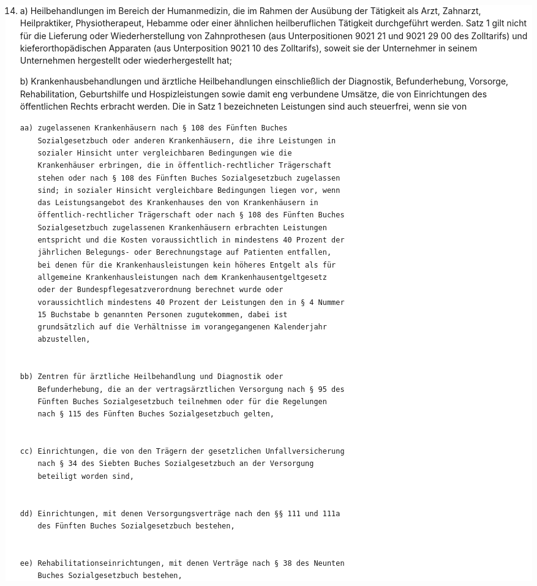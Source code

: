 
14.
    a)  Heilbehandlungen im Bereich der Humanmedizin, die im Rahmen der
        Ausübung der Tätigkeit als Arzt, Zahnarzt, Heilpraktiker,
        Physiotherapeut, Hebamme oder einer ähnlichen heilberuflichen
        Tätigkeit durchgeführt werden. Satz 1 gilt nicht für die Lieferung
        oder Wiederherstellung von Zahnprothesen (aus Unterpositionen 9021 21
        und 9021 29 00 des Zolltarifs) und kieferorthopädischen Apparaten (aus
        Unterposition 9021 10 des Zolltarifs), soweit sie der Unternehmer in
        seinem Unternehmen hergestellt oder wiederhergestellt hat;


    b)  Krankenhausbehandlungen und ärztliche Heilbehandlungen einschließlich
        der Diagnostik, Befunderhebung, Vorsorge, Rehabilitation, Geburtshilfe
        und Hospizleistungen sowie damit eng verbundene Umsätze, die von
        Einrichtungen des öffentlichen Rechts erbracht werden. Die in Satz 1
        bezeichneten Leistungen sind auch steuerfrei, wenn sie von

        aa) zugelassenen Krankenhäusern nach § 108 des Fünften Buches
            Sozialgesetzbuch oder anderen Krankenhäusern, die ihre Leistungen in
            sozialer Hinsicht unter vergleichbaren Bedingungen wie die
            Krankenhäuser erbringen, die in öffentlich-rechtlicher Trägerschaft
            stehen oder nach § 108 des Fünften Buches Sozialgesetzbuch zugelassen
            sind; in sozialer Hinsicht vergleichbare Bedingungen liegen vor, wenn
            das Leistungsangebot des Krankenhauses den von Krankenhäusern in
            öffentlich-rechtlicher Trägerschaft oder nach § 108 des Fünften Buches
            Sozialgesetzbuch zugelassenen Krankenhäusern erbrachten Leistungen
            entspricht und die Kosten voraussichtlich in mindestens 40 Prozent der
            jährlichen Belegungs- oder Berechnungstage auf Patienten entfallen,
            bei denen für die Krankenhausleistungen kein höheres Entgelt als für
            allgemeine Krankenhausleistungen nach dem Krankenhausentgeltgesetz
            oder der Bundespflegesatzverordnung berechnet wurde oder
            voraussichtlich mindestens 40 Prozent der Leistungen den in § 4 Nummer
            15 Buchstabe b genannten Personen zugutekommen, dabei ist
            grundsätzlich auf die Verhältnisse im vorangegangenen Kalenderjahr
            abzustellen,


        bb) Zentren für ärztliche Heilbehandlung und Diagnostik oder
            Befunderhebung, die an der vertragsärztlichen Versorgung nach § 95 des
            Fünften Buches Sozialgesetzbuch teilnehmen oder für die Regelungen
            nach § 115 des Fünften Buches Sozialgesetzbuch gelten,


        cc) Einrichtungen, die von den Trägern der gesetzlichen Unfallversicherung
            nach § 34 des Siebten Buches Sozialgesetzbuch an der Versorgung
            beteiligt worden sind,


        dd) Einrichtungen, mit denen Versorgungsverträge nach den §§ 111 und 111a
            des Fünften Buches Sozialgesetzbuch bestehen,


        ee) Rehabilitationseinrichtungen, mit denen Verträge nach § 38 des Neunten
            Buches Sozialgesetzbuch bestehen,

